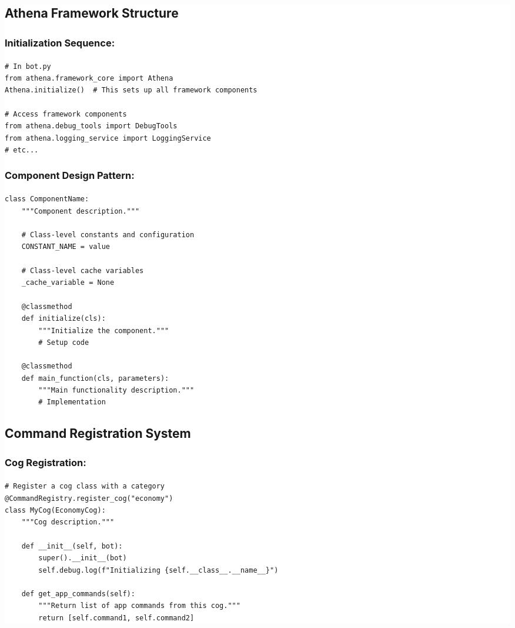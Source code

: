 ## Athena Framework Structure
### Initialization Sequence:
```
# In bot.py
from athena.framework_core import Athena
Athena.initialize()  # This sets up all framework components

# Access framework components
from athena.debug_tools import DebugTools
from athena.logging_service import LoggingService
# etc...
```

### Component Design Pattern:
```
class ComponentName:
    """Component description."""
    
    # Class-level constants and configuration
    CONSTANT_NAME = value
    
    # Class-level cache variables
    _cache_variable = None
    
    @classmethod
    def initialize(cls):
        """Initialize the component."""
        # Setup code
        
    @classmethod
    def main_function(cls, parameters):
        """Main functionality description."""
        # Implementation
```

## Command Registration System
### Cog Registration:
```
# Register a cog class with a category
@CommandRegistry.register_cog("economy")
class MyCog(EconomyCog):
    """Cog description."""
    
    def __init__(self, bot):
        super().__init__(bot)
        self.debug.log(f"Initializing {self.__class__.__name__}")
        
    def get_app_commands(self):
        """Return list of app commands from this cog."""
        return [self.command1, self.command2]
```
